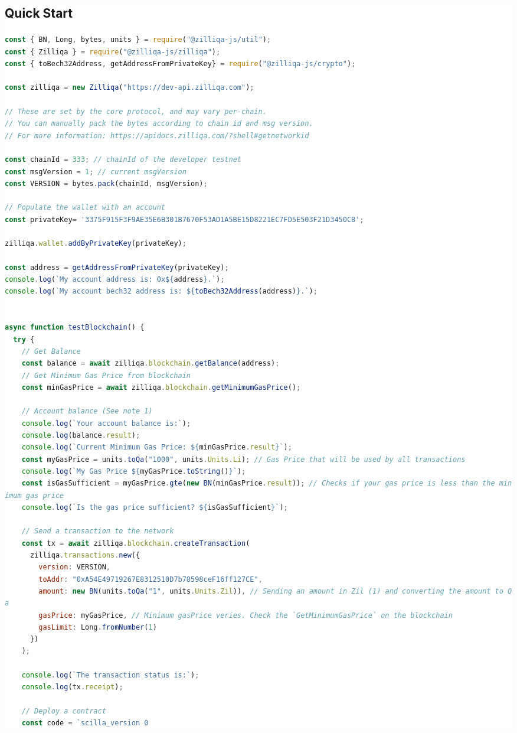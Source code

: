 ## Quick Start

```javascript
const { BN, Long, bytes, units } = require("@zilliqa-js/util");
const { Zilliqa } = require("@zilliqa-js/zilliqa");
const { toBech32Address, getAddressFromPrivateKey} = require("@zilliqa-js/crypto");

const zilliqa = new Zilliqa("https://dev-api.zilliqa.com");

// These are set by the core protocol, and may vary per-chain.
// You can manually pack the bytes according to chain id and msg version.
// For more information: https://apidocs.zilliqa.com/?shell#getnetworkid

const chainId = 333; // chainId of the developer testnet
const msgVersion = 1; // current msgVersion
const VERSION = bytes.pack(chainId, msgVersion);

// Populate the wallet with an account
const privateKey= '3375F915F3F9AE35E6B301B7670F53AD1A5BE15D8221EC7FD5E503F21D3450C8';

zilliqa.wallet.addByPrivateKey(privateKey);

const address = getAddressFromPrivateKey(privateKey);
console.log(`My account address is: 0x${address}.`);
console.log(`My account bech32 address is: ${toBech32Address(address)}.`);


async function testBlockchain() {
  try {
    // Get Balance
    const balance = await zilliqa.blockchain.getBalance(address);
    // Get Minimum Gas Price from blockchain
    const minGasPrice = await zilliqa.blockchain.getMinimumGasPrice();

    // Account balance (See note 1)
    console.log(`Your account balance is:`);
    console.log(balance.result);
    console.log(`Current Minimum Gas Price: ${minGasPrice.result}`);
    const myGasPrice = units.toQa("1000", units.Units.Li); // Gas Price that will be used by all transactions
    console.log(`My Gas Price ${myGasPrice.toString()}`);
    const isGasSufficient = myGasPrice.gte(new BN(minGasPrice.result)); // Checks if your gas price is less than the minimum gas price
    console.log(`Is the gas price sufficient? ${isGasSufficient}`);

    // Send a transaction to the network
    const tx = await zilliqa.blockchain.createTransaction(
      zilliqa.transactions.new({
        version: VERSION,
        toAddr: "0xA54E49719267E8312510D7b78598ceF16ff127CE",
        amount: new BN(units.toQa("1", units.Units.Zil)), // Sending an amount in Zil (1) and converting the amount to Qa
        gasPrice: myGasPrice, // Minimum gasPrice veries. Check the `GetMinimumGasPrice` on the blockchain
        gasLimit: Long.fromNumber(1)
      })
    );

    console.log(`The transaction status is:`);
    console.log(tx.receipt);

    // Deploy a contract
    const code = `scilla_version 0
```